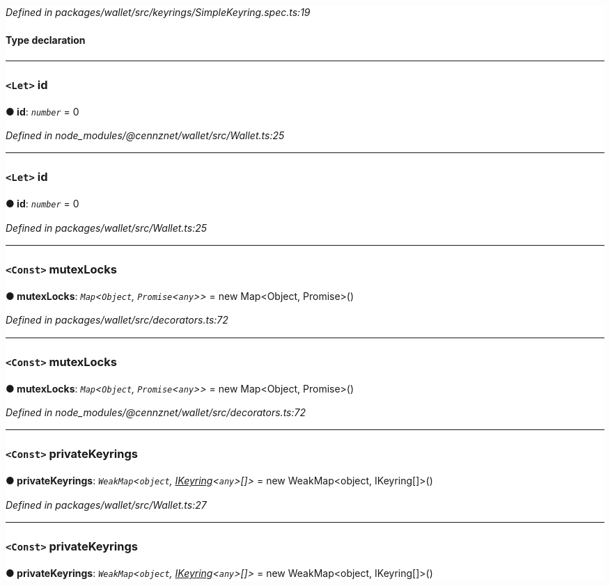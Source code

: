 *Defined in packages/wallet/src/keyrings/SimpleKeyring.spec.ts:19*

#### Type declaration

[index: `string`]: [KeyringPair](../interfaces/_plugnet.keyringpair.md)

___
<a id="id"></a>

### `<Let>` id

**● id**: *`number`* = 0

*Defined in node_modules/@cennznet/wallet/src/Wallet.ts:25*

___
<a id="id-1"></a>

### `<Let>` id

**● id**: *`number`* = 0

*Defined in packages/wallet/src/Wallet.ts:25*

___
<a id="mutexlocks"></a>

### `<Const>` mutexLocks

**● mutexLocks**: *`Map`<`Object`, `Promise`<`any`>>* =  new Map<Object, Promise<any>>()

*Defined in packages/wallet/src/decorators.ts:72*

___
<a id="mutexlocks-1"></a>

### `<Const>` mutexLocks

**● mutexLocks**: *`Map`<`Object`, `Promise`<`any`>>* =  new Map<Object, Promise<any>>()

*Defined in node_modules/@cennznet/wallet/src/decorators.ts:72*

___
<a id="privatekeyrings"></a>

### `<Const>` privateKeyrings

**● privateKeyrings**: *`WeakMap`<`object`, [IKeyring](../interfaces/_cennznet_wallet.ikeyring-1.md)<`any`>[]>* =  new WeakMap<object, IKeyring<any>[]>()

*Defined in packages/wallet/src/Wallet.ts:27*

___
<a id="privatekeyrings-1"></a>

### `<Const>` privateKeyrings

**● privateKeyrings**: *`WeakMap`<`object`, [IKeyring](../interfaces/_cennznet_wallet.ikeyring.md)<`any`>[]>* =  new WeakMap<object, IKeyring<any>[]>()


[address: `string`]: `number`
[address: `string`]: `number`